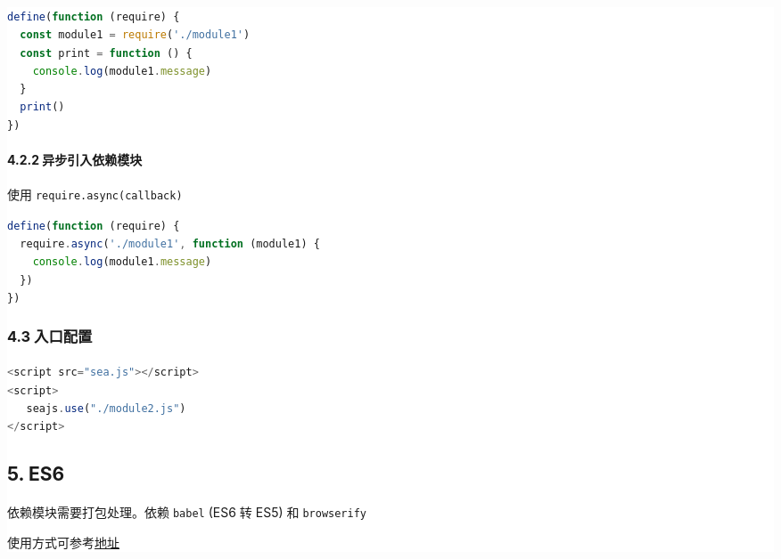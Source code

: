 ```js
define(function (require) {
  const module1 = require('./module1')
  const print = function () {
    console.log(module1.message)
  }
  print()
})
```

#### 4.2.2 异步引入依赖模块

使用 `require.async(callback)`

```js
define(function (require) {
  require.async('./module1', function (module1) {
    console.log(module1.message)
  })
})
```

### 4.3 入口配置

```js
<script src="sea.js"></script>
<script>
   seajs.use("./module2.js")
</script>
```

## 5. ES6

依赖模块需要打包处理。依赖 `babel` (ES6 转 ES5) 和 `browserify` 

使用方式可参考[地址](/2020/02/22/非权威指南-ES6知识梳理/#12-模块)

